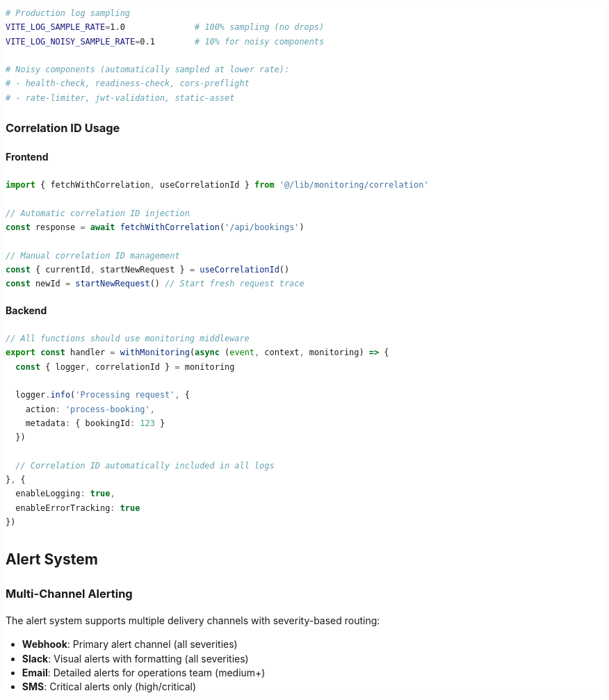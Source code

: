 ```bash
# Production log sampling
VITE_LOG_SAMPLE_RATE=1.0              # 100% sampling (no drops)
VITE_LOG_NOISY_SAMPLE_RATE=0.1        # 10% for noisy components

# Noisy components (automatically sampled at lower rate):
# - health-check, readiness-check, cors-preflight
# - rate-limiter, jwt-validation, static-asset
```

### Correlation ID Usage

#### Frontend
```typescript
import { fetchWithCorrelation, useCorrelationId } from '@/lib/monitoring/correlation'

// Automatic correlation ID injection
const response = await fetchWithCorrelation('/api/bookings')

// Manual correlation ID management
const { currentId, startNewRequest } = useCorrelationId()
const newId = startNewRequest() // Start fresh request trace
```

#### Backend
```typescript
// All functions should use monitoring middleware
export const handler = withMonitoring(async (event, context, monitoring) => {
  const { logger, correlationId } = monitoring
  
  logger.info('Processing request', {
    action: 'process-booking',
    metadata: { bookingId: 123 }
  })
  
  // Correlation ID automatically included in all logs
}, {
  enableLogging: true,
  enableErrorTracking: true
})
```

## Alert System

### Multi-Channel Alerting

The alert system supports multiple delivery channels with severity-based routing:

- **Webhook**: Primary alert channel (all severities)
- **Slack**: Visual alerts with formatting (all severities)
- **Email**: Detailed alerts for operations team (medium+)
- **SMS**: Critical alerts only (high/critical)
